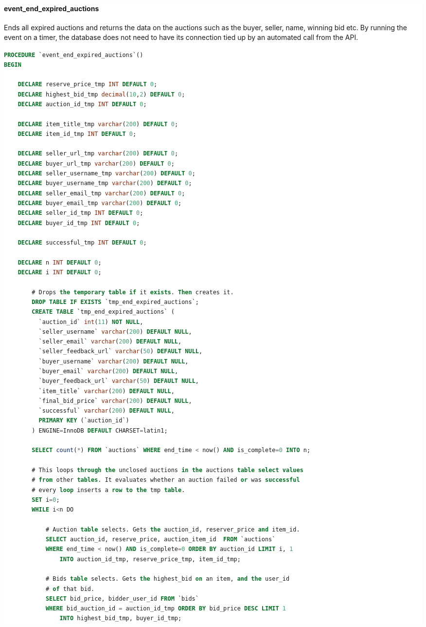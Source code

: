#### event_end_expired_auctions
Ends all expired auctions and returns the data on the auctions such as the buyer, seller, name, winning bid etc. By running the event on a timer, the database does not need to have its connection tied up by an automated call from the API.
``` SQL
PROCEDURE `event_end_expired_auctions`()
BEGIN

    DECLARE reserve_price_tmp INT DEFAULT 0;
    DECLARE highest_bid_tmp decimal(10,2) DEFAULT 0;
    DECLARE auction_id_tmp INT DEFAULT 0;

    DECLARE item_title_tmp varchar(200) DEFAULT 0;
    DECLARE item_id_tmp INT DEFAULT 0;

    DECLARE seller_url_tmp varchar(200) DEFAULT 0;
    DECLARE buyer_url_tmp varchar(200) DEFAULT 0;
    DECLARE seller_username_tmp varchar(200) DEFAULT 0;
    DECLARE buyer_username_tmp varchar(200) DEFAULT 0;
    DECLARE seller_email_tmp varchar(200) DEFAULT 0;
    DECLARE buyer_email_tmp varchar(200) DEFAULT 0;
    DECLARE seller_id_tmp INT DEFAULT 0;
    DECLARE buyer_id_tmp INT DEFAULT 0;

    DECLARE successful_tmp INT DEFAULT 0;

    DECLARE n INT DEFAULT 0;
    DECLARE i INT DEFAULT 0;

        # Drops the temporary table if it exists. Then creates it.
        DROP TABLE IF EXISTS `tmp_end_expired_auctions`;
        CREATE TABLE `tmp_end_expired_auctions` (
          `auction_id` int(11) NOT NULL,
          `seller_username` varchar(200) DEFAULT NULL,
          `seller_email` varchar(200) DEFAULT NULL,
          `seller_feedback_url` varchar(50) DEFAULT NULL,
          `buyer_username` varchar(200) DEFAULT NULL,
          `buyer_email` varchar(200) DEFAULT NULL,
          `buyer_feedback_url` varchar(50) DEFAULT NULL,
          `item_title` varchar(200) DEFAULT NULL,
          `final_bid_price` varchar(200) DEFAULT NULL,
          `successful` varchar(200) DEFAULT NULL,
          PRIMARY KEY (`auction_id`)
        ) ENGINE=InnoDB DEFAULT CHARSET=latin1;

        SELECT count(*) FROM `auctions` WHERE end_time < now() AND is_complete=0 INTO n;	

        # This loops through the unclosed auctions in the auctions table select values
        # from other tables. It evaluates whether an auction failed or was successful
        # every loop inserts a row to the tmp table.
        SET i=0;
        WHILE i<n DO 

            # Auction table selects. Gets the auction_id, reserver_price and item_id.
            SELECT auction_id, reserve_price, auction_item_id  FROM `auctions` 
            WHERE end_time < now() AND is_complete=0 ORDER BY auction_id LIMIT i, 1 
                INTO auction_id_tmp, reserve_price_tmp, item_id_tmp;

            # Bids table selects. Gets the highest_bid on an item, and the user_id
            # of that bid.
            SELECT bid_price, bidder_user_id FROM `bids`
            WHERE bid_auction_id = auction_id_tmp ORDER BY bid_price DESC LIMIT 1
                INTO highest_bid_tmp, buyer_id_tmp;
```
